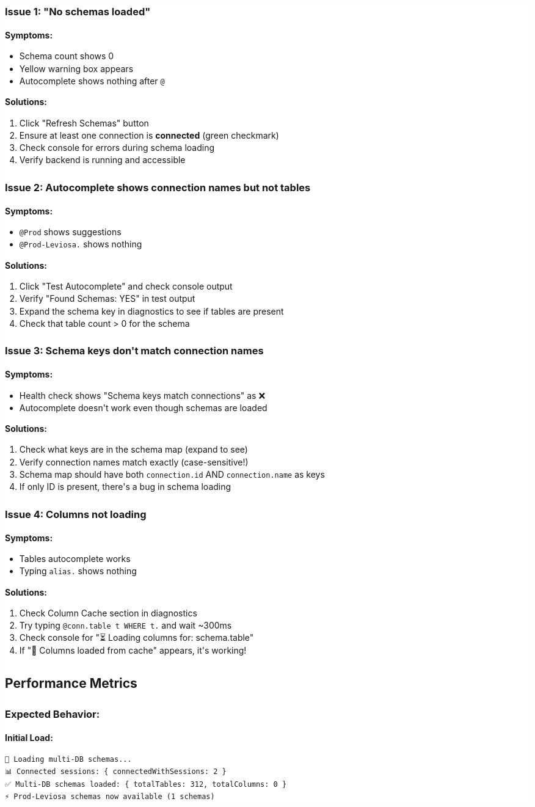 ### Issue 1: "No schemas loaded"
**Symptoms:**
- Schema count shows 0
- Yellow warning box appears
- Autocomplete shows nothing after `@`

**Solutions:**
1. Click "Refresh Schemas" button
2. Ensure at least one connection is **connected** (green checkmark)
3. Check console for errors during schema loading
4. Verify backend is running and accessible

### Issue 2: Autocomplete shows connection names but not tables
**Symptoms:**
- `@Prod` shows suggestions
- `@Prod-Leviosa.` shows nothing

**Solutions:**
1. Click "Test Autocomplete" and check console output
2. Verify "Found Schemas: YES" in test output
3. Expand the schema key in diagnostics to see if tables are present
4. Check that table count > 0 for the schema

### Issue 3: Schema keys don't match connection names
**Symptoms:**
- Health check shows "Schema keys match connections" as ❌
- Autocomplete doesn't work even though schemas are loaded

**Solutions:**
1. Check what keys are in the schema map (expand to see)
2. Verify connection names match exactly (case-sensitive!)
3. Schema map should have both `connection.id` AND `connection.name` as keys
4. If only ID is present, there's a bug in schema loading

### Issue 4: Columns not loading
**Symptoms:**
- Tables autocomplete works
- Typing `alias.` shows nothing

**Solutions:**
1. Check Column Cache section in diagnostics
2. Try typing `@conn.table t WHERE t.` and wait ~300ms
3. Check console for "⏳ Loading columns for: schema.table"
4. If "💨 Columns loaded from cache" appears, it's working!

## Performance Metrics

### Expected Behavior:

**Initial Load:**
```
🔄 Loading multi-DB schemas...
📊 Connected sessions: { connectedWithSessions: 2 }
✅ Multi-DB schemas loaded: { totalTables: 312, totalColumns: 0 }
⚡ Prod-Leviosa schemas now available (1 schemas)
```
